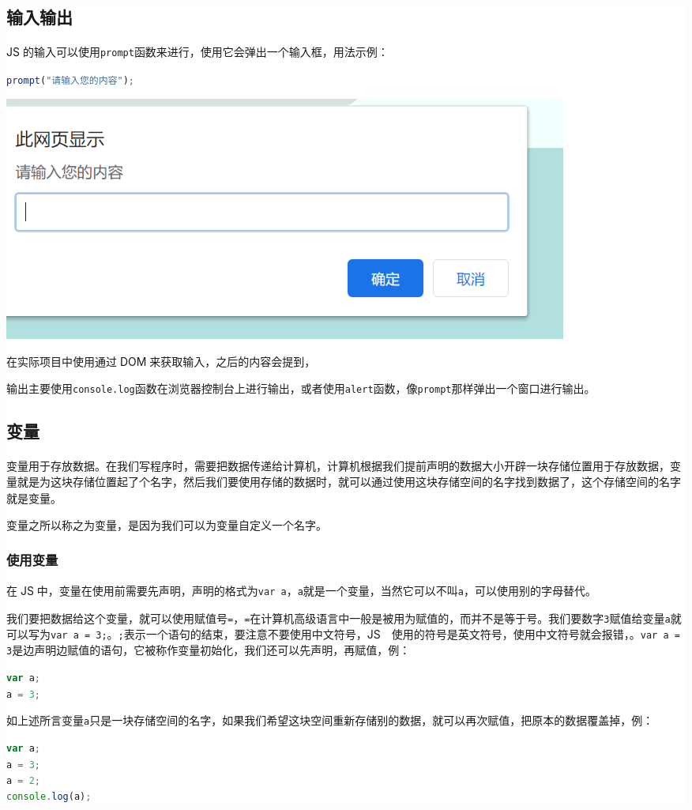 ## 输入输出

JS 的输入可以使用`prompt`函数来进行，使用它会弹出一个输入框，用法示例：

```js
prompt("请输入您的内容");
```

![运行结果](./img/2.png)

在实际项目中使用通过 DOM 来获取输入，之后的内容会提到，

输出主要使用`console.log`函数在浏览器控制台上进行输出，或者使用`alert`函数，像`prompt`那样弹出一个窗口进行输出。

## 变量

变量用于存放数据。在我们写程序时，需要把数据传递给计算机，计算机根据我们提前声明的数据大小开辟一块存储位置用于存放数据，变量就是为这块存储位置起了个名字，然后我们要使用存储的数据时，就可以通过使用这块存储空间的名字找到数据了，这个存储空间的名字就是变量。

变量之所以称之为变量，是因为我们可以为变量自定义一个名字。

### 使用变量

在 JS 中，变量在使用前需要先声明，声明的格式为`var a`，`a`就是一个变量，当然它可以不叫`a`，可以使用别的字母替代。

我们要把数据给这个变量，就可以使用赋值号`=`，`=`在计算机高级语言中一般是被用为赋值的，而并不是等于号。我们要数字`3`赋值给变量`a`就可以写为`var a = 3;`。`;`表示一个语句的结束，要注意不要使用中文符号，JS　使用的符号是英文符号，使用中文符号就会报错，。`var a = 3`是边声明边赋值的语句，它被称作变量初始化，我们还可以先声明，再赋值，例：

```js
var a;
a = 3;
```

如上述所言变量`a`只是一块存储空间的名字，如果我们希望这块空间重新存储别的数据，就可以再次赋值，把原本的数据覆盖掉，例：

```js
var a;
a = 3;
a = 2;
console.log(a);
```
